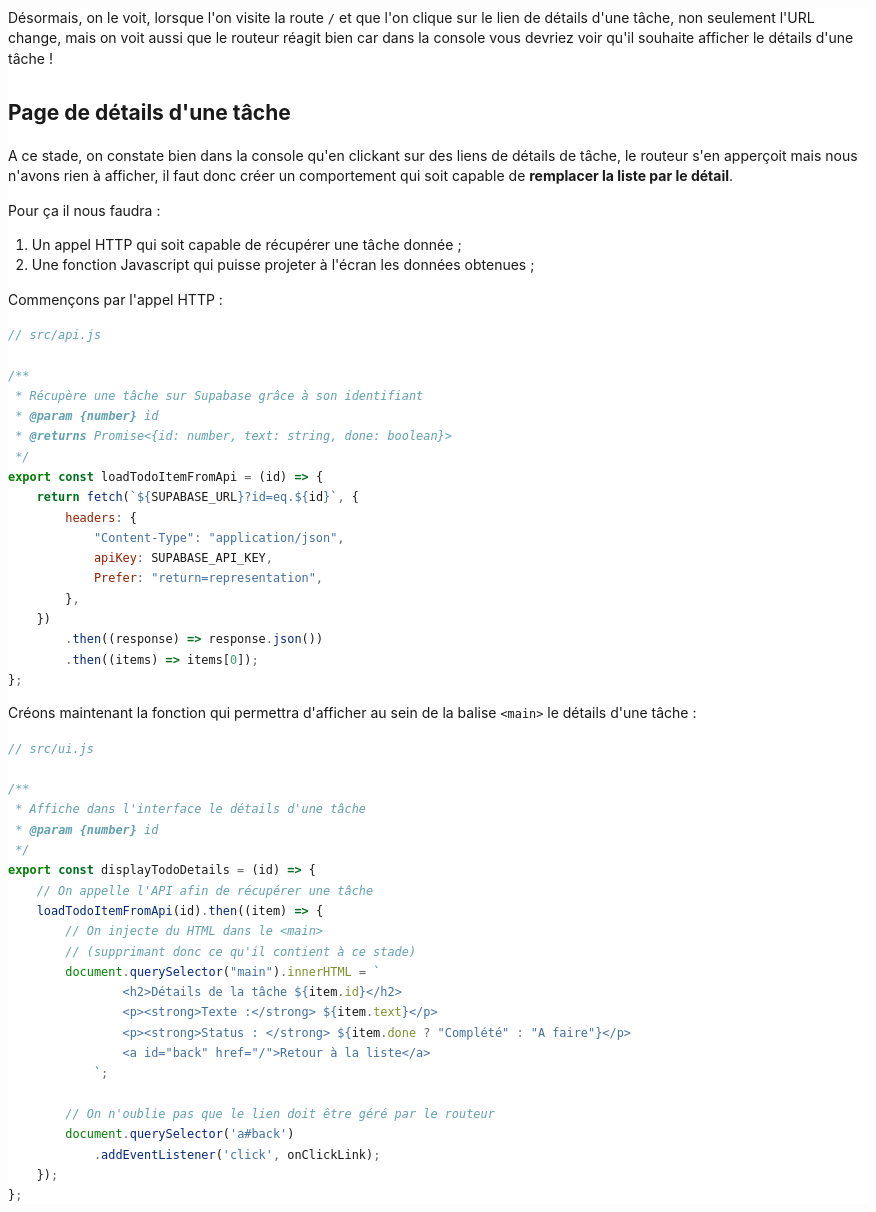 ```js
```

Désormais, on le voit, lorsque l'on visite la route `/` et que l'on clique sur le lien de détails d'une tâche, non seulement l'URL change, mais on voit aussi que le routeur réagit bien car dans la console vous devriez voir qu'il souhaite afficher le détails d'une tâche !

## Page de détails d'une tâche
A ce stade, on constate bien dans la console qu'en clickant sur des liens de détails de tâche, le routeur s'en apperçoit mais nous n'avons rien à afficher, il faut donc créer un comportement qui soit capable de **remplacer la liste par le détail**.

Pour ça il nous faudra :
1. Un appel HTTP qui soit capable de récupérer une tâche donnée ;
2. Une fonction Javascript qui puisse projeter à l'écran les données obtenues ;

Commençons par l'appel HTTP :

```js
// src/api.js

/**
 * Récupère une tâche sur Supabase grâce à son identifiant
 * @param {number} id 
 * @returns Promise<{id: number, text: string, done: boolean}>
 */
export const loadTodoItemFromApi = (id) => {
    return fetch(`${SUPABASE_URL}?id=eq.${id}`, {
        headers: {
            "Content-Type": "application/json",
            apiKey: SUPABASE_API_KEY,
            Prefer: "return=representation",
        },
    })
        .then((response) => response.json())
        .then((items) => items[0]);
};
```

Créons maintenant la fonction qui permettra d'afficher au sein de la balise `<main>` le détails d'une tâche :

```js
// src/ui.js

/**
 * Affiche dans l'interface le détails d'une tâche
 * @param {number} id 
 */
export const displayTodoDetails = (id) => {
    // On appelle l'API afin de récupérer une tâche
    loadTodoItemFromApi(id).then((item) => {
        // On injecte du HTML dans le <main> 
        // (supprimant donc ce qu'il contient à ce stade)
        document.querySelector("main").innerHTML = `
                <h2>Détails de la tâche ${item.id}</h2>
                <p><strong>Texte :</strong> ${item.text}</p>
                <p><strong>Status : </strong> ${item.done ? "Complété" : "A faire"}</p>
                <a id="back" href="/">Retour à la liste</a>
            `;
        
        // On n'oublie pas que le lien doit être géré par le routeur
        document.querySelector('a#back')
            .addEventListener('click', onClickLink);
    });
};
```